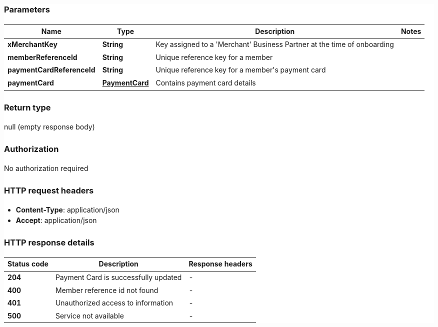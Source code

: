 ### Parameters

Name | Type | Description  | Notes
------------- | ------------- | ------------- | -------------
 **xMerchantKey** | **String**| Key assigned to a &#39;Merchant&#39; Business Partner at the time of onboarding |
 **memberReferenceId** | **String**| Unique reference key for a member |
 **paymentCardReferenceId** | **String**| Unique reference key for a member&#39;s payment card |
 **paymentCard** | [**PaymentCard**](PaymentCard.md)| Contains payment card details |

### Return type

null (empty response body)

### Authorization

No authorization required

### HTTP request headers

 - **Content-Type**: application/json
 - **Accept**: application/json

### HTTP response details
| Status code | Description | Response headers |
|-------------|-------------|------------------|
**204** | Payment Card is successfully updated |  -  |
**400** | Member reference id not found |  -  |
**401** | Unauthorized access to information |  -  |
**500** | Service not available |  -  |

